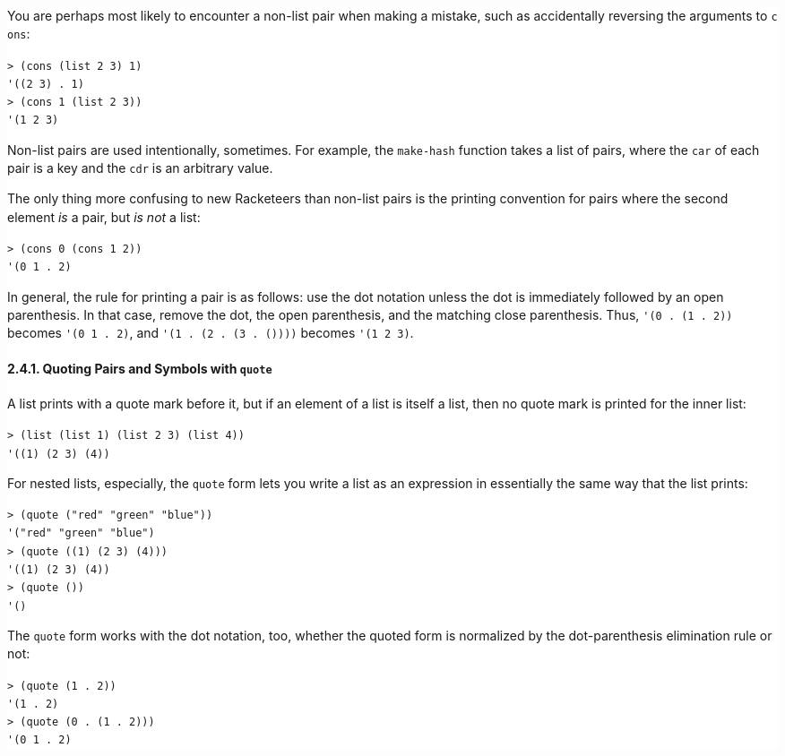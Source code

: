You are perhaps most likely to encounter a non-list pair when making a
mistake, such as accidentally reversing the arguments to `cons`:

```racket
> (cons (list 2 3) 1)
'((2 3) . 1)         
> (cons 1 (list 2 3))
'(1 2 3)             
```

Non-list pairs are used intentionally, sometimes. For example, the
`make-hash` function takes a list of pairs, where the `car` of each pair
is a key and the `cdr` is an arbitrary value.

The only thing more confusing to new Racketeers than non-list pairs is
the printing convention for pairs where the second element _is_ a pair,
but _is not_ a list:

```racket
> (cons 0 (cons 1 2))
'(0 1 . 2)           
```

In general, the rule for printing a pair is as follows: use the dot
notation unless the dot is immediately followed by an open parenthesis.
In that case, remove the dot, the open parenthesis, and the matching
close parenthesis. Thus, `'(0 . (1 . 2))` becomes `'(0 1 . 2)`, and `'(1
. (2 . (3 . ())))` becomes `'(1 2 3)`.

#### 2.4.1. Quoting Pairs and Symbols with `quote`

A list prints with a quote mark before it, but if an element of a list
is itself a list, then no quote mark is printed for the inner list:

```racket
> (list (list 1) (list 2 3) (list 4))
'((1) (2 3) (4))                     
```

For nested lists, especially, the `quote` form lets you write a list as
an expression in essentially the same way that the list prints:

```racket
> (quote ("red" "green" "blue"))
'("red" "green" "blue")         
> (quote ((1) (2 3) (4)))       
'((1) (2 3) (4))                
> (quote ())                    
'()                             
```

The `quote` form works with the dot notation, too, whether the quoted
form is normalized by the dot-parenthesis elimination rule or not:

```racket
> (quote (1 . 2))      
'(1 . 2)               
> (quote (0 . (1 . 2)))
'(0 1 . 2)             
```
